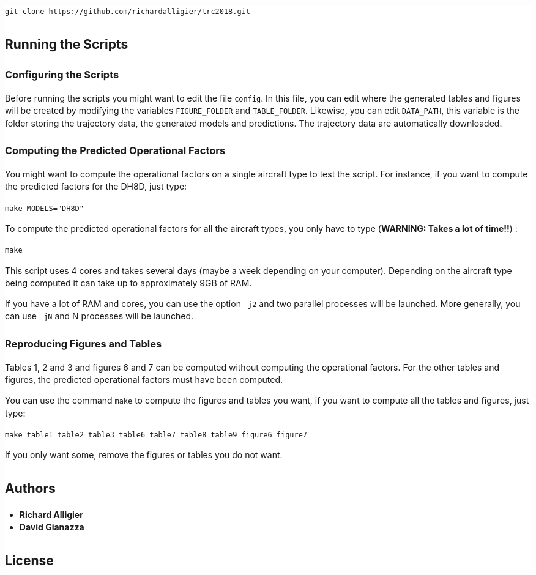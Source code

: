 ```
git clone https://github.com/richardalligier/trc2018.git
```
## Running the Scripts

### Configuring the Scripts

Before running the scripts you might want to edit the file `config`. In this file, you can edit where the generated tables and figures will be created by modifying the variables `FIGURE_FOLDER` and `TABLE_FOLDER`. Likewise, you can edit `DATA_PATH`, this variable is the folder storing the trajectory data, the generated models and predictions. The trajectory data are automatically downloaded.


### Computing the Predicted Operational Factors

You might want to compute the operational factors on a single aircraft type to test the script. For instance, if you want to compute the predicted factors for the DH8D, just type:

```
make MODELS="DH8D"
```

To compute the predicted operational factors for all the aircraft types, you only have to type (**WARNING: Takes a lot of time!!**) :


```
make
```

This script uses 4 cores and takes several days (maybe a week depending on your computer). Depending on the aircraft type being computed it can take up to approximately 9GB of RAM.

If you have a lot of RAM and cores, you can use the option `-j2` and two parallel processes will be launched. More generally, you can use `-jN` and N processes will be launched.



### Reproducing Figures and Tables

Tables 1, 2 and 3 and figures 6 and 7 can be computed without computing the operational factors. For the other tables and figures, the predicted operational factors must have been computed.

You can use the command `make` to compute the figures and tables you want, if you want to compute all the tables and figures, just type:

```
make table1 table2 table3 table6 table7 table8 table9 figure6 figure7
```
If you only want some, remove the figures or tables you do not want.

## Authors

* **Richard Alligier**
* **David Gianazza**


## License
